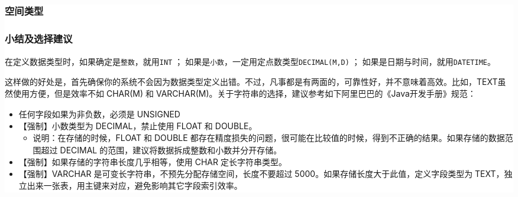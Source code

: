 ### 空间类型

### 小结及选择建议

在定义数据类型时，如果确定是`整数`，就用`INT` ； 如果是`小数`，一定用定点数类型`DECIMAL(M,D)` ； 如果是日期与时间，就用`DATETIME`。

这样做的好处是，首先确保你的系统不会因为数据类型定义出错。不过，凡事都是有两面的，可靠性好，并不意味着高效。比如，TEXT虽然使用方便，但是效率不如 CHAR(M) 和 VARCHAR(M)。关于字符串的选择，建议参考如下阿里巴巴的《Java开发手册》规范：

* 任何字段如果为非负数，必须是 UNSIGNED
* 【强制】小数类型为 DECIMAL，禁止使用 FLOAT 和 DOUBLE。
  * 说明：在存储的时候，FLOAT 和 DOUBLE 都存在精度损失的问题，很可能在比较值的时候，得到不正确的结果。如果存储的数据范围超过 DECIMAL 的范围，建议将数据拆成整数和小数并分开存储。
* 【强制】如果存储的字符串长度几乎相等，使用 CHAR 定长字符串类型。
* 【强制】VARCHAR 是可变长字符串，不预先分配存储空间，长度不要超过 5000。如果存储长度大于此值，定义字段类型为 TEXT，独立出来一张表，用主键来对应，避免影响其它字段索引效率。